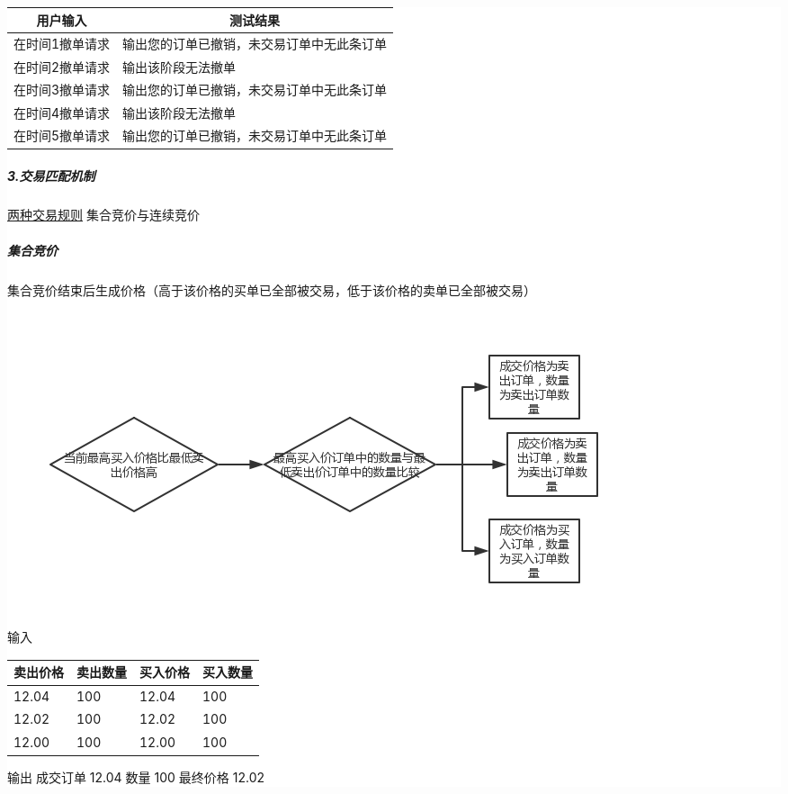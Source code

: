 |用户输入|测试结果|
|-|-|
|在时间1撤单请求|输出您的订单已撤销，未交易订单中无此条订单|
|在时间2撤单请求|输出该阶段无法撤单|
|在时间3撤单请求|输出您的订单已撤销，未交易订单中无此条订单|
|在时间4撤单请求|输出该阶段无法撤单|
|在时间5撤单请求|输出您的订单已撤销，未交易订单中无此条订单|

##### 3.交易匹配机制
[两种交易规则](/FinTechExchange/交易规则.md)
集合竞价与连续竞价

##### 集合竞价

集合竞价结束后生成价格（高于该价格的买单已全部被交易，低于该价格的卖单已全部被交易）

![流程图](/FinTechExchange/Img/集合定价.png)

输入

|卖出价格|卖出数量|买入价格|买入数量|
|-|-|-|-|
|12.04|100|12.04|100|
|12.02|100|12.02|100|
|12.00|100|12.00|100|

输出
成交订单 12.04 数量 100
最终价格 12.02
